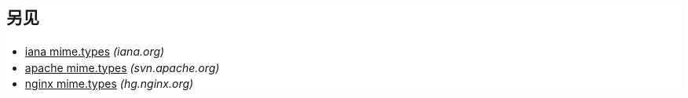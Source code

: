
另见
---

- [iana mime.types](http://www.iana.org/assignments/media-types/media-types.xhtml) _(iana.org)_
- [apache mime.types](http://svn.apache.org/repos/asf/httpd/httpd/trunk/docs/conf/mime.types) _(svn.apache.org)_
- [nginx mime.types](http://hg.nginx.org/nginx/raw-file/default/conf/mime.types) _(hg.nginx.org)_


